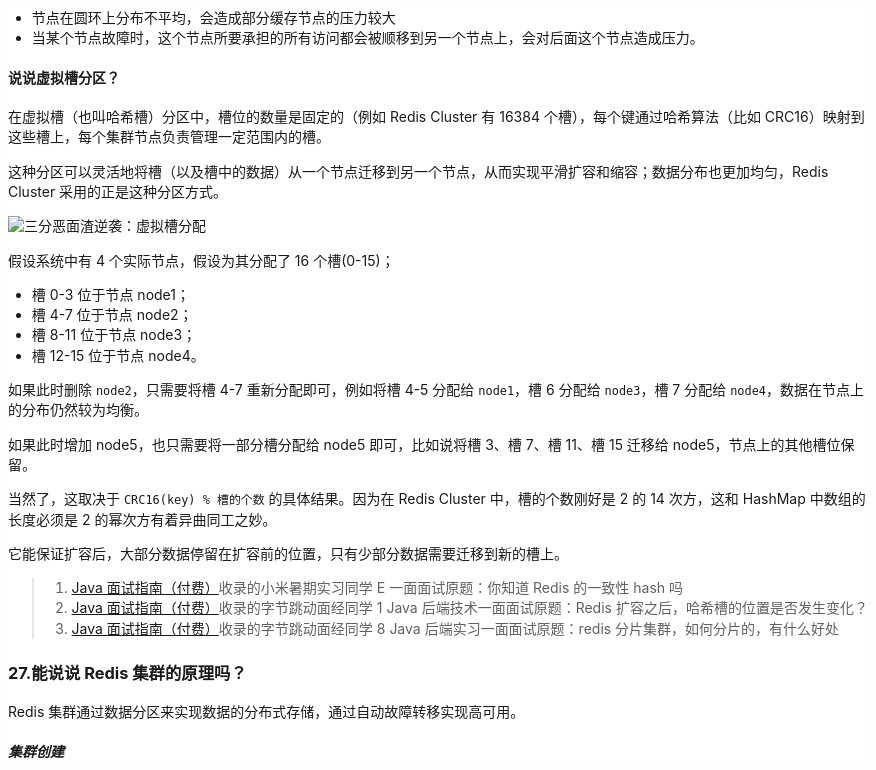 - 节点在圆环上分布不平均，会造成部分缓存节点的压力较大
- 当某个节点故障时，这个节点所要承担的所有访问都会被顺移到另一个节点上，会对后面这个节点造成压力。

#### 说说虚拟槽分区？

在虚拟槽（也叫哈希槽）分区中，槽位的数量是固定的（例如 Redis Cluster 有 16384 个槽），每个键通过哈希算法（比如 CRC16）映射到这些槽上，每个集群节点负责管理一定范围内的槽。

这种分区可以灵活地将槽（以及槽中的数据）从一个节点迁移到另一个节点，从而实现平滑扩容和缩容；数据分布也更加均匀，Redis Cluster 采用的正是这种分区方式。

![三分恶面渣逆袭：虚拟槽分配](https://cdn.tobebetterjavaer.com/tobebetterjavaer/images/sidebar/sanfene/redis-e0ed9d62-3406-40db-8b01-c931f1020612.png)

假设系统中有 4 个实际节点，假设为其分配了 16 个槽(0-15)；

- 槽 0-3 位于节点 node1；
- 槽 4-7 位于节点 node2；
- 槽 8-11 位于节点 node3；
- 槽 12-15 位于节点 node4。

如果此时删除 `node2`，只需要将槽 4-7 重新分配即可，例如将槽 4-5 分配给 `node1`，槽 6 分配给 `node3`，槽 7 分配给 `node4`，数据在节点上的分布仍然较为均衡。

如果此时增加 node5，也只需要将一部分槽分配给 node5 即可，比如说将槽 3、槽 7、槽 11、槽 15 迁移给 node5，节点上的其他槽位保留。

当然了，这取决于 `CRC16(key) % 槽的个数` 的具体结果。因为在 Redis Cluster 中，槽的个数刚好是 2 的 14 次方，这和 HashMap 中数组的长度必须是 2 的幂次方有着异曲同工之妙。

它能保证扩容后，大部分数据停留在扩容前的位置，只有少部分数据需要迁移到新的槽上。

> 1. [Java 面试指南（付费）](https://javabetter.cn/zhishixingqiu/mianshi.html)收录的小米暑期实习同学 E 一面面试原题：你知道 Redis 的一致性 hash 吗
> 2. [Java 面试指南（付费）](https://javabetter.cn/zhishixingqiu/mianshi.html)收录的字节跳动面经同学 1 Java 后端技术一面面试原题：Redis 扩容之后，哈希槽的位置是否发生变化？
> 3. [Java 面试指南（付费）](https://javabetter.cn/zhishixingqiu/mianshi.html)收录的字节跳动面经同学 8 Java 后端实习一面面试原题：redis 分片集群，如何分片的，有什么好处

### 27.能说说 Redis 集群的原理吗？

Redis 集群通过数据分区来实现数据的分布式存储，通过自动故障转移实现高可用。

##### 集群创建

